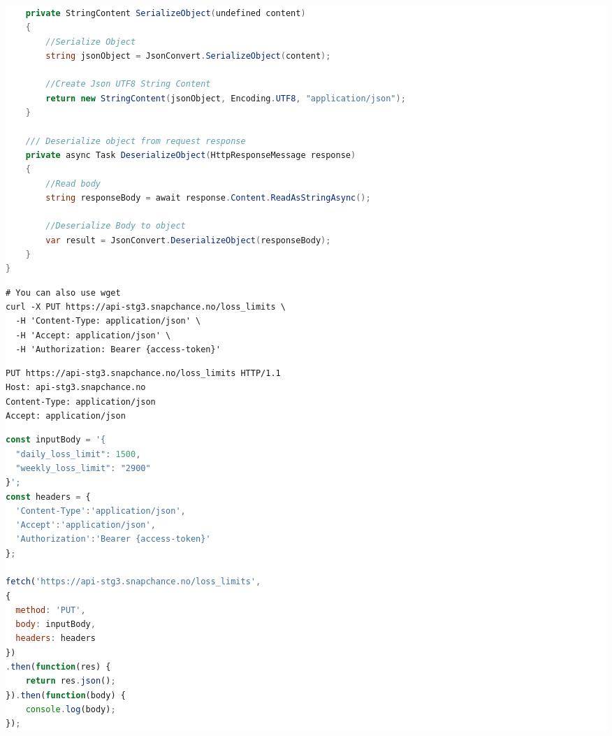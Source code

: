```csharp
    private StringContent SerializeObject(undefined content)
    {
        //Serialize Object
        string jsonObject = JsonConvert.SerializeObject(content);

        //Create Json UTF8 String Content
        return new StringContent(jsonObject, Encoding.UTF8, "application/json");
    }
    
    /// Deserialize object from request response
    private async Task DeserializeObject(HttpResponseMessage response)
    {
        //Read body 
        string responseBody = await response.Content.ReadAsStringAsync();

        //Deserialize Body to object
        var result = JsonConvert.DeserializeObject(responseBody);
    }
}

```

```shell
# You can also use wget
curl -X PUT https://api-stg3.snapchance.no/loss_limits \
  -H 'Content-Type: application/json' \
  -H 'Accept: application/json' \
  -H 'Authorization: Bearer {access-token}'

```

```http
PUT https://api-stg3.snapchance.no/loss_limits HTTP/1.1
Host: api-stg3.snapchance.no
Content-Type: application/json
Accept: application/json

```

```javascript
const inputBody = '{
  "daily_loss_limit": 1500,
  "weekly_loss_limit": "2900"
}';
const headers = {
  'Content-Type':'application/json',
  'Accept':'application/json',
  'Authorization':'Bearer {access-token}'
};

fetch('https://api-stg3.snapchance.no/loss_limits',
{
  method: 'PUT',
  body: inputBody,
  headers: headers
})
.then(function(res) {
    return res.json();
}).then(function(body) {
    console.log(body);
});

```
